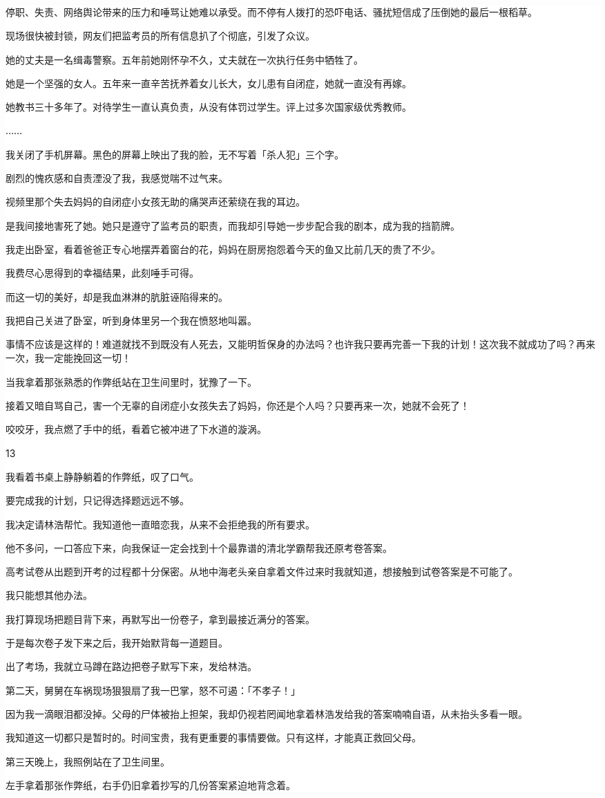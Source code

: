 停职、失责、网络舆论带来的压力和唾骂让她难以承受。而不停有人拨打的恐吓电话、骚扰短信成了压倒她的最后一根稻草。

现场很快被封锁，网友们把监考员的所有信息扒了个彻底，引发了众议。

她的丈夫是一名缉毒警察。五年前她刚怀孕不久，丈夫就在一次执行任务中牺牲了。

她是一个坚强的女人。五年来一直辛苦抚养着女儿长大，女儿患有自闭症，她就一直没有再嫁。

她教书三十多年了。对待学生一直认真负责，从没有体罚过学生。评上过多次国家级优秀教师。

……

我关闭了手机屏幕。黑色的屏幕上映出了我的脸，无不写着「杀人犯」三个字。

剧烈的愧疚感和自责湮没了我，我感觉喘不过气来。

视频里那个失去妈妈的自闭症小女孩无助的痛哭声还萦绕在我的耳边。

是我间接地害死了她。她只是遵守了监考员的职责，而我却引导她一步步配合我的剧本，成为我的挡箭牌。

我走出卧室，看着爸爸正专心地摆弄着窗台的花，妈妈在厨房抱怨着今天的鱼又比前几天的贵了不少。

我费尽心思得到的幸福结果，此刻唾手可得。

而这一切的美好，却是我血淋淋的肮脏诬陷得来的。

我把自己关进了卧室，听到身体里另一个我在愤怒地叫嚣。

事情不应该是这样的！难道就找不到既没有人死去，又能明哲保身的办法吗？也许我只要再完善一下我的计划！这次我不就成功了吗？再来一次，我一定能挽回这一切！

当我拿着那张熟悉的作弊纸站在卫生间里时，犹豫了一下。

接着又暗自骂自己，害一个无辜的自闭症小女孩失去了妈妈，你还是个人吗？只要再来一次，她就不会死了！

咬咬牙，我点燃了手中的纸，看着它被冲进了下水道的漩涡。

13

我看着书桌上静静躺着的作弊纸，叹了口气。

要完成我的计划，只记得选择题远远不够。

我决定请林浩帮忙。我知道他一直暗恋我，从来不会拒绝我的所有要求。

他不多问，一口答应下来，向我保证一定会找到十个最靠谱的清北学霸帮我还原考卷答案。

高考试卷从出题到开考的过程都十分保密。从地中海老头亲自拿着文件过来时我就知道，想接触到试卷答案是不可能了。

我只能想其他办法。

我打算现场把题目背下来，再默写出一份卷子，拿到最接近满分的答案。

于是每次卷子发下来之后，我开始默背每一道题目。

出了考场，我就立马蹲在路边把卷子默写下来，发给林浩。

第二天，舅舅在车祸现场狠狠扇了我一巴掌，怒不可遏：「不孝子！」

因为我一滴眼泪都没掉。父母的尸体被抬上担架，我却仍视若罔闻地拿着林浩发给我的答案喃喃自语，从未抬头多看一眼。

我知道这一切都只是暂时的。时间宝贵，我有更重要的事情要做。只有这样，才能真正救回父母。

第三天晚上，我照例站在了卫生间里。

左手拿着那张作弊纸，右手仍旧拿着抄写的几份答案紧迫地背念着。
